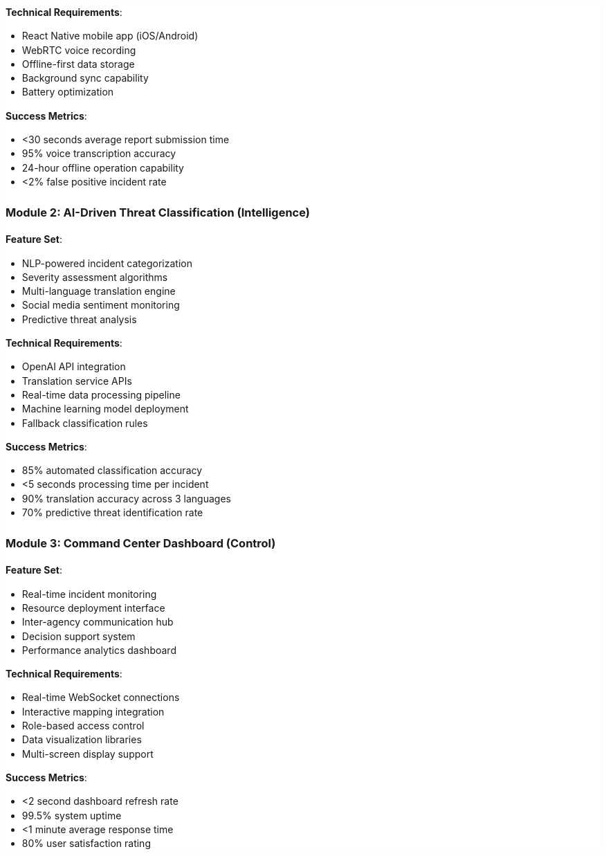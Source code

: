 **Technical Requirements**:
- React Native mobile app (iOS/Android)
- WebRTC voice recording
- Offline-first data storage
- Background sync capability
- Battery optimization

**Success Metrics**:
- <30 seconds average report submission time
- 95% voice transcription accuracy
- 24-hour offline operation capability
- <2% false positive incident rate

### Module 2: AI-Driven Threat Classification (Intelligence)
**Feature Set**:
- NLP-powered incident categorization
- Severity assessment algorithms
- Multi-language translation engine
- Social media sentiment monitoring
- Predictive threat analysis

**Technical Requirements**:
- OpenAI API integration
- Translation service APIs
- Real-time data processing pipeline
- Machine learning model deployment
- Fallback classification rules

**Success Metrics**:
- 85% automated classification accuracy
- <5 seconds processing time per incident
- 90% translation accuracy across 3 languages
- 70% predictive threat identification rate

### Module 3: Command Center Dashboard (Control)
**Feature Set**:
- Real-time incident monitoring
- Resource deployment interface
- Inter-agency communication hub
- Decision support system
- Performance analytics dashboard

**Technical Requirements**:
- Real-time WebSocket connections
- Interactive mapping integration
- Role-based access control
- Data visualization libraries
- Multi-screen display support

**Success Metrics**:
- <2 second dashboard refresh rate
- 99.5% system uptime
- <1 minute average response time
- 80% user satisfaction rating
